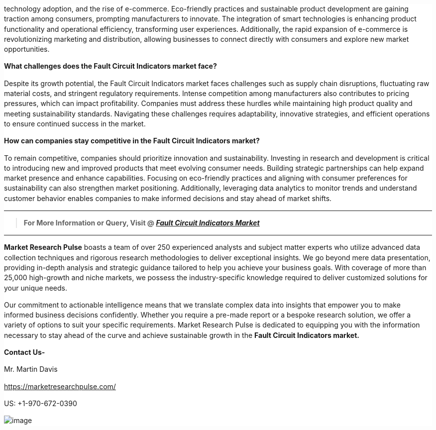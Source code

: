 technology adoption, and the rise of e-commerce. Eco-friendly practices and sustainable product development are gaining traction among consumers, prompting manufacturers to innovate. The integration of smart technologies is enhancing product functionality and operational efficiency, transforming user experiences. Additionally, the rapid expansion of e-commerce is revolutionizing marketing and distribution, allowing businesses to connect directly with consumers and explore new market opportunities.</p><p><strong>What challenges does the Fault Circuit Indicators market face?</strong></p><p>Despite its growth potential, the Fault Circuit Indicators market faces challenges such as supply chain disruptions, fluctuating raw material costs, and stringent regulatory requirements. Intense competition among manufacturers also contributes to pricing pressures, which can impact profitability. Companies must address these hurdles while maintaining high product quality and meeting sustainability standards. Navigating these challenges requires adaptability, innovative strategies, and efficient operations to ensure continued success in the market.</p><p><strong>How can companies stay competitive in the Fault Circuit Indicators market?</strong></p><p>To remain competitive, companies should prioritize innovation and sustainability. Investing in research and development is critical to introducing new and improved products that meet evolving consumer needs. Building strategic partnerships can help expand market presence and enhance capabilities. Focusing on eco-friendly practices and aligning with consumer preferences for sustainability can also strengthen market positioning. Additionally, leveraging data analytics to monitor trends and understand customer behavior enables companies to make informed decisions and stay ahead of market shifts.</p><hr /><blockquote><p><strong>For More Information or Query, Visit @&nbsp;<em><a href="https://marketresearchpulse.com/report/4684/fault-circuit-indicators-market?utm_source=Linkedin&utm_medium=0112">Fault Circuit Indicators Market</a></em></strong></p></blockquote><hr /><p><strong>Market Research Pulse</strong> boasts a team of over 250 experienced analysts and subject matter experts who utilize advanced data collection techniques and rigorous research methodologies to deliver exceptional insights. We go beyond mere data presentation, providing in-depth analysis and strategic guidance tailored to help you achieve your business goals. With coverage of more than 25,000 high-growth and niche markets, we possess the industry-specific knowledge required to deliver customized solutions for your unique needs.</p><p>Our commitment to actionable intelligence means that we translate complex data into insights that empower you to make informed business decisions confidently. Whether you require a pre-made report or a bespoke research solution, we offer a variety of options to suit your specific requirements. Market Research Pulse is dedicated to equipping you with the information necessary to stay ahead of the curve and achieve sustainable growth in the <strong>Fault Circuit Indicators market.</strong></p><p><strong>Contact Us-</strong></p><p>Mr. Martin Davis</p><p>https://marketresearchpulse.com/</p><p>US: +1-970-672-0390</p>
![image](https://github.com/user-attachments/assets/292fe416-8150-4d5a-8482-05c057df9517)
